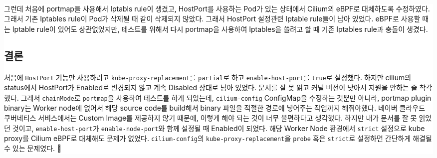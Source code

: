그런데 처음에 portmap을 사용해서 Iptabls rule이 생겼고, HostPort를 사용하는 Pod가 있는 상태에서 Cilium의 eBPF로 대체하도록 수정하였다. 그래서 기존 Iptables rule이 Pod가 삭제될 때 같이 삭제되지 않았다. 그래서 HostPort 설정관련 Iptable rule들이 남아 있었다. eBPF로 사용할 때는 Iptable rule이 있어도 상관없었지만, 테스트를 위해서 다시 portmap을 사용하여 Iptables을 쓸려고 할 때 기존 Iptables rule과 충돌이 생겼다.

## 결론

처음에 `HostPort` 기능만 사용하려고 `kube-proxy-replacement`를 `partial`로 하고 `enable-host-port`를 `true`로 설정했다. 하지만 cilium의 status에서 HostPort가 Enabled로 변경되지 않고 계속 Disabled 상태로 남아 있었다. 문서를 잘 못 읽고 커널 버전이 낮아서 지원을 안하는 줄 착각했다. 그래서 `chainMode`로 `portmap`을 사용하여 테스트를 하게 되었는데, `cilium-config` ConfigMap을 수정하는 것뿐만 아니라, portmap plugin binary는 Worker node에 없어서 해당 source code를 build해서 binary 파일을 적절한 경로에 넣어주는 작업까지 해줘야했다. 네이버 클라우드 쿠버네티스 서비스에서는 Custom Image를 제공하지 않기 때문에, 이렇게 해야 되는 것이 너무 불편하다고 생각했다. 하지만 내가 문서를 잘 못 읽었던 것이고, `enable-host-port`가 `enable-node-port`와 함께 설정될 때 Enabled이 되었다. 해당 Worker Node 환경에서 `strict` 설정으로 kube proxy를 Cilium eBPF로 대체해도 문제가 없었다. `cilium-config`의 `kube-proxy-replacement`을 `probe` 혹은 `strict`로 설정하면 간단하게 해결될 수 있는 문제였다. 🤪
